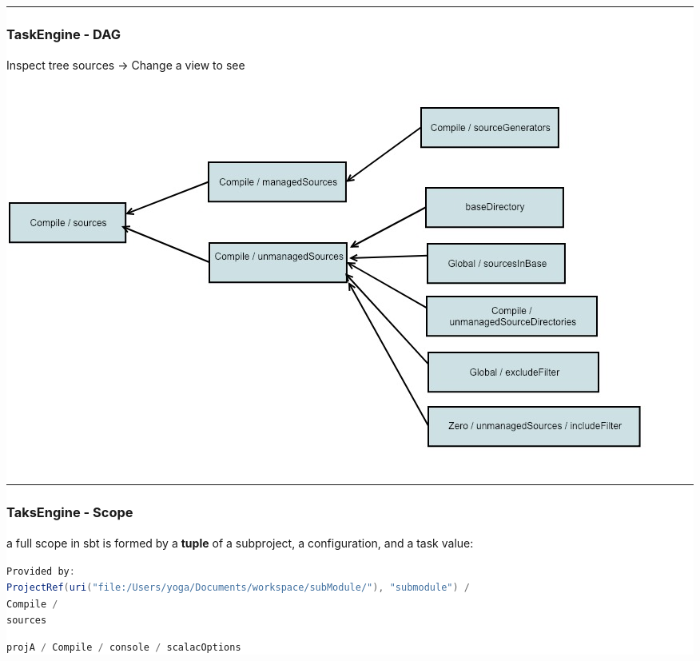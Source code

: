 

---

### TaskEngine - DAG

Inspect tree sources -> Change a view to see

![dag](https://raw.githubusercontent.com/fuqiliang/review/master/share/sbt/pics/dag.jpg)



---

### TaksEngine - Scope

a full scope in sbt is formed by a **tuple** of a subproject, a configuration, and a task value:

```scala
Provided by:
ProjectRef(uri("file:/Users/yoga/Documents/workspace/subModule/"), "submodule") /
Compile /
sources
```



```scala
projA / Compile / console / scalacOptions
```


